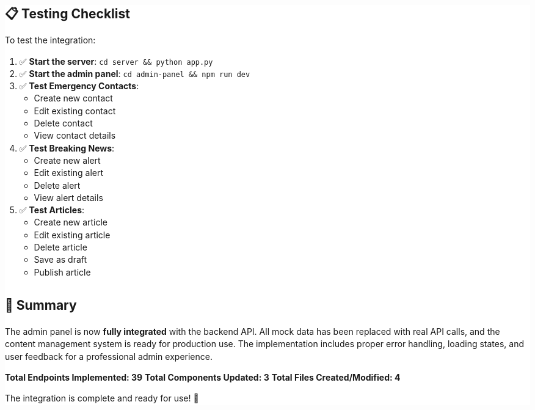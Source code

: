 ## 📋 **Testing Checklist**

To test the integration:

1. ✅ **Start the server**: `cd server && python app.py`
2. ✅ **Start the admin panel**: `cd admin-panel && npm run dev`
3. ✅ **Test Emergency Contacts**:
   - Create new contact
   - Edit existing contact
   - Delete contact
   - View contact details
4. ✅ **Test Breaking News**:
   - Create new alert
   - Edit existing alert
   - Delete alert
   - View alert details
5. ✅ **Test Articles**:
   - Create new article
   - Edit existing article
   - Delete article
   - Save as draft
   - Publish article

## 🎉 **Summary**

The admin panel is now **fully integrated** with the backend API. All mock data has been replaced with real API calls, and the content management system is ready for production use. The implementation includes proper error handling, loading states, and user feedback for a professional admin experience.

**Total Endpoints Implemented: 39**
**Total Components Updated: 3**
**Total Files Created/Modified: 4**

The integration is complete and ready for use! 🚀
